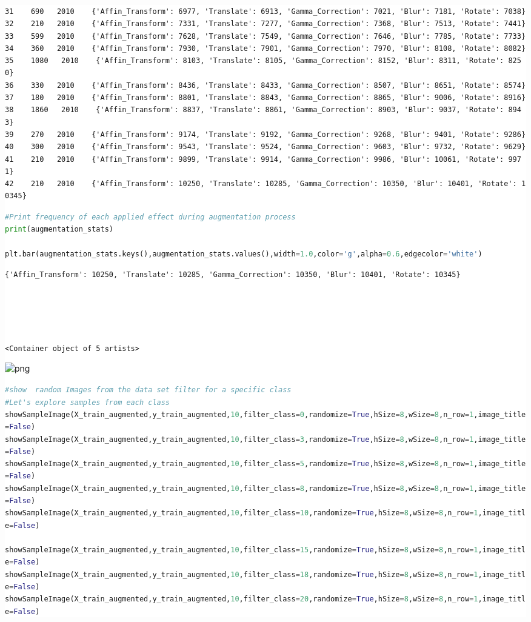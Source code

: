     31    690   2010    {'Affin_Transform': 6977, 'Translate': 6913, 'Gamma_Correction': 7021, 'Blur': 7181, 'Rotate': 7038}
    32    210   2010    {'Affin_Transform': 7331, 'Translate': 7277, 'Gamma_Correction': 7368, 'Blur': 7513, 'Rotate': 7441}
    33    599   2010    {'Affin_Transform': 7628, 'Translate': 7549, 'Gamma_Correction': 7646, 'Blur': 7785, 'Rotate': 7733}
    34    360   2010    {'Affin_Transform': 7930, 'Translate': 7901, 'Gamma_Correction': 7970, 'Blur': 8108, 'Rotate': 8082}
    35    1080   2010    {'Affin_Transform': 8103, 'Translate': 8105, 'Gamma_Correction': 8152, 'Blur': 8311, 'Rotate': 8250}
    36    330   2010    {'Affin_Transform': 8436, 'Translate': 8433, 'Gamma_Correction': 8507, 'Blur': 8651, 'Rotate': 8574}
    37    180   2010    {'Affin_Transform': 8801, 'Translate': 8843, 'Gamma_Correction': 8865, 'Blur': 9006, 'Rotate': 8916}
    38    1860   2010    {'Affin_Transform': 8837, 'Translate': 8861, 'Gamma_Correction': 8903, 'Blur': 9037, 'Rotate': 8943}
    39    270   2010    {'Affin_Transform': 9174, 'Translate': 9192, 'Gamma_Correction': 9268, 'Blur': 9401, 'Rotate': 9286}
    40    300   2010    {'Affin_Transform': 9543, 'Translate': 9524, 'Gamma_Correction': 9603, 'Blur': 9732, 'Rotate': 9629}
    41    210   2010    {'Affin_Transform': 9899, 'Translate': 9914, 'Gamma_Correction': 9986, 'Blur': 10061, 'Rotate': 9971}
    42    210   2010    {'Affin_Transform': 10250, 'Translate': 10285, 'Gamma_Correction': 10350, 'Blur': 10401, 'Rotate': 10345}
    


```python
#Print frequency of each applied effect during augmentation process
print(augmentation_stats)

plt.bar(augmentation_stats.keys(),augmentation_stats.values(),width=1.0,color='g',alpha=0.6,edgecolor='white')
```

    {'Affin_Transform': 10250, 'Translate': 10285, 'Gamma_Correction': 10350, 'Blur': 10401, 'Rotate': 10345}
    




    <Container object of 5 artists>




![png](output_22_2.png)



```python
#show  random Images from the data set filter for a specific class   
#Let's explore samples from each class
showSampleImage(X_train_augmented,y_train_augmented,10,filter_class=0,randomize=True,hSize=8,wSize=8,n_row=1,image_title=False)
showSampleImage(X_train_augmented,y_train_augmented,10,filter_class=3,randomize=True,hSize=8,wSize=8,n_row=1,image_title=False)
showSampleImage(X_train_augmented,y_train_augmented,10,filter_class=5,randomize=True,hSize=8,wSize=8,n_row=1,image_title=False)
showSampleImage(X_train_augmented,y_train_augmented,10,filter_class=8,randomize=True,hSize=8,wSize=8,n_row=1,image_title=False)
showSampleImage(X_train_augmented,y_train_augmented,10,filter_class=10,randomize=True,hSize=8,wSize=8,n_row=1,image_title=False)

showSampleImage(X_train_augmented,y_train_augmented,10,filter_class=15,randomize=True,hSize=8,wSize=8,n_row=1,image_title=False)
showSampleImage(X_train_augmented,y_train_augmented,10,filter_class=18,randomize=True,hSize=8,wSize=8,n_row=1,image_title=False)
showSampleImage(X_train_augmented,y_train_augmented,10,filter_class=20,randomize=True,hSize=8,wSize=8,n_row=1,image_title=False)
```